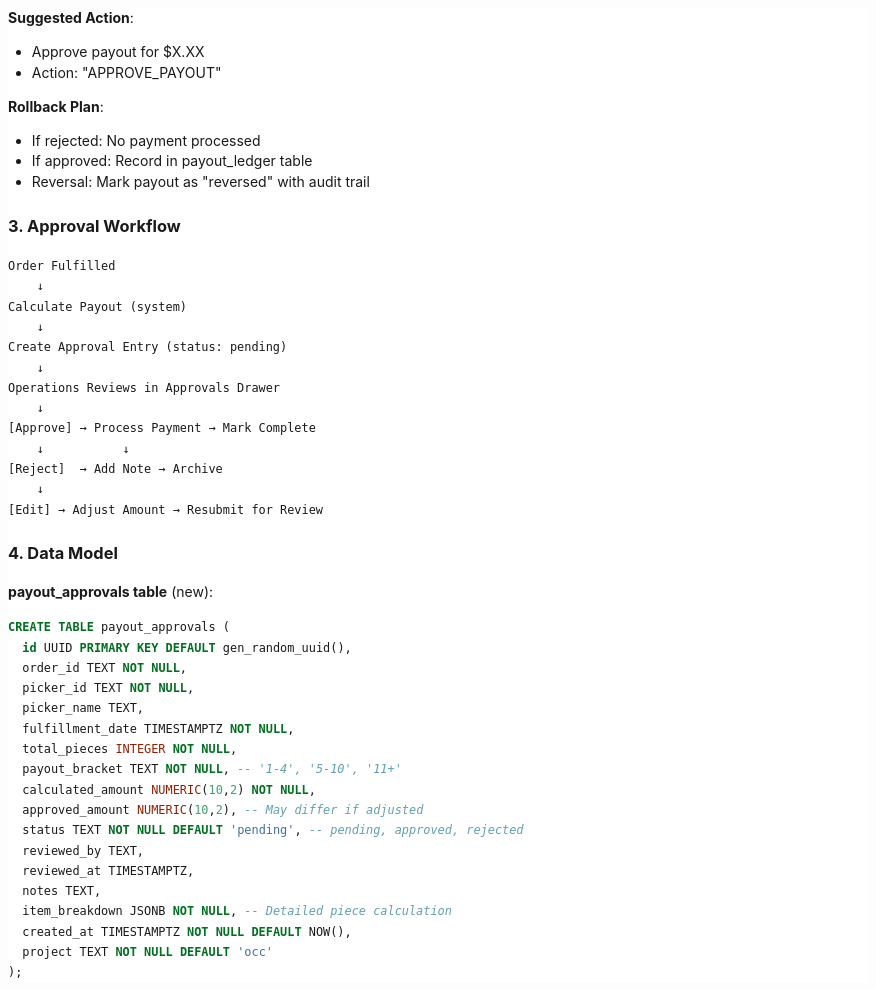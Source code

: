 **Suggested Action**:

- Approve payout for $X.XX
- Action: "APPROVE_PAYOUT"

**Rollback Plan**:

- If rejected: No payment processed
- If approved: Record in payout_ledger table
- Reversal: Mark payout as "reversed" with audit trail

### 3. Approval Workflow

```
Order Fulfilled
    ↓
Calculate Payout (system)
    ↓
Create Approval Entry (status: pending)
    ↓
Operations Reviews in Approvals Drawer
    ↓
[Approve] → Process Payment → Mark Complete
    ↓           ↓
[Reject]  → Add Note → Archive
    ↓
[Edit] → Adjust Amount → Resubmit for Review
```

### 4. Data Model

**payout_approvals table** (new):

```sql
CREATE TABLE payout_approvals (
  id UUID PRIMARY KEY DEFAULT gen_random_uuid(),
  order_id TEXT NOT NULL,
  picker_id TEXT NOT NULL,
  picker_name TEXT,
  fulfillment_date TIMESTAMPTZ NOT NULL,
  total_pieces INTEGER NOT NULL,
  payout_bracket TEXT NOT NULL, -- '1-4', '5-10', '11+'
  calculated_amount NUMERIC(10,2) NOT NULL,
  approved_amount NUMERIC(10,2), -- May differ if adjusted
  status TEXT NOT NULL DEFAULT 'pending', -- pending, approved, rejected
  reviewed_by TEXT,
  reviewed_at TIMESTAMPTZ,
  notes TEXT,
  item_breakdown JSONB NOT NULL, -- Detailed piece calculation
  created_at TIMESTAMPTZ NOT NULL DEFAULT NOW(),
  project TEXT NOT NULL DEFAULT 'occ'
);
```
